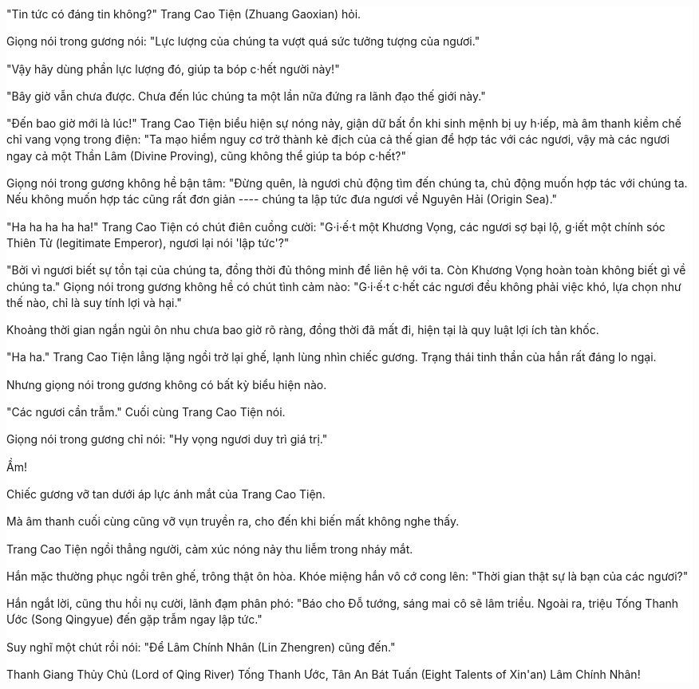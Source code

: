 "Tin tức có đáng tin không?" Trang Cao Tiện (Zhuang Gaoxian) hỏi.

Giọng nói trong gương nói: "Lực lượng của chúng ta vượt quá sức tưởng tượng của ngươi."

"Vậy hãy dùng phần lực lượng đó, giúp ta bóp c·hết người này!"

"Bây giờ vẫn chưa được. Chưa đến lúc chúng ta một lần nữa đứng ra lãnh đạo thế giới này."

"Đến bao giờ mới là lúc!" Trang Cao Tiện biểu hiện sự nóng nảy, giận dữ bất ổn khi sinh mệnh bị uy h·iếp, mà âm thanh kiềm chế chỉ vang vọng trong điện: "Ta mạo hiểm nguy cơ trở thành kẻ địch của cả thế gian để hợp tác với các ngươi, vậy mà các ngươi ngay cả một Thần Lâm (Divine Proving), cũng không thể giúp ta bóp c·hết?"

Giọng nói trong gương không hề bận tâm: "Đừng quên, là ngươi chủ động tìm đến chúng ta, chủ động muốn hợp tác với chúng ta. Nếu không muốn hợp tác cũng rất đơn giản ---- chúng ta lập tức đưa ngươi về Nguyên Hải (Origin Sea)."

"Ha ha ha ha ha!" Trang Cao Tiện có chút điên cuồng cười: "G·i·ế·t một Khương Vọng, các ngươi sợ bại lộ, g·iết một chính sóc Thiên Tử (legitimate Emperor), ngươi lại nói 'lập tức'?"

"Bởi vì ngươi biết sự tồn tại của chúng ta, đồng thời đủ thông minh để liên hệ với ta. Còn Khương Vọng hoàn toàn không biết gì về chúng ta." Giọng nói trong gương không hề có chút tình cảm nào: "G·i·ế·t c·hết các ngươi đều không phải việc khó, lựa chọn như thế nào, chỉ là suy tính lợi và hại."

Khoảng thời gian ngắn ngủi ôn nhu chưa bao giờ rõ ràng, đồng thời đã mất đi, hiện tại là quy luật lợi ích tàn khốc.

"Ha ha." Trang Cao Tiện lẳng lặng ngồi trở lại ghế, lạnh lùng nhìn chiếc gương. Trạng thái tinh thần của hắn rất đáng lo ngại.

Nhưng giọng nói trong gương không có bất kỳ biểu hiện nào.

"Các ngươi cần trẫm." Cuối cùng Trang Cao Tiện nói.

Giọng nói trong gương chỉ nói: "Hy vọng ngươi duy trì giá trị."

Ầm!

Chiếc gương vỡ tan dưới áp lực ánh mắt của Trang Cao Tiện.

Mà âm thanh cuối cùng cũng vỡ vụn truyền ra, cho đến khi biến mất không nghe thấy.

Trang Cao Tiện ngồi thẳng người, cảm xúc nóng nảy thu liễm trong nháy mắt.

Hắn mặc thường phục ngồi trên ghế, trông thật ôn hòa. Khóe miệng hắn vô cớ cong lên: "Thời gian thật sự là bạn của các ngươi?"

Hắn ngắt lời, cũng thu hồi nụ cười, lãnh đạm phân phó: "Báo cho Đỗ tướng, sáng mai cô sẽ lâm triều. Ngoài ra, triệu Tống Thanh Ước (Song Qingyue) đến gặp trẫm ngay lập tức."

Suy nghĩ một chút rồi nói: "Để Lâm Chính Nhân (Lin Zhengren) cũng đến."

Thanh Giang Thủy Chủ (Lord of Qing River) Tống Thanh Ước, Tân An Bát Tuấn (Eight Talents of Xin'an) Lâm Chính Nhân!